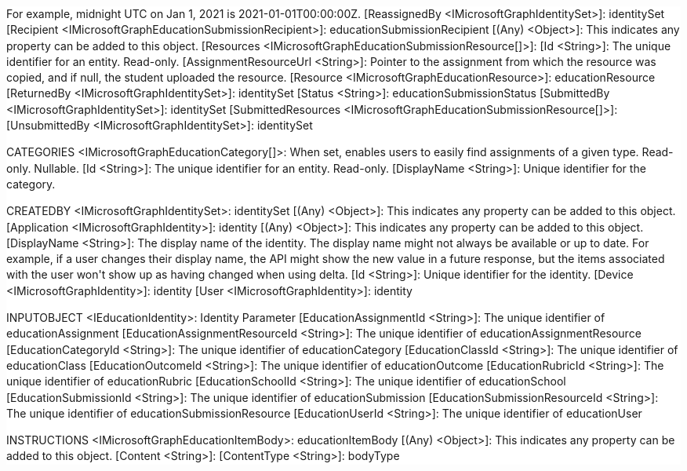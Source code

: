 For example, midnight UTC on Jan 1, 2021 is 2021-01-01T00:00:00Z.
    \[ReassignedBy \<IMicrosoftGraphIdentitySet\>\]: identitySet
    \[Recipient \<IMicrosoftGraphEducationSubmissionRecipient\>\]: educationSubmissionRecipient
      \[(Any) \<Object\>\]: This indicates any property can be added to this object.
    \[Resources \<IMicrosoftGraphEducationSubmissionResource\[\]\>\]: 
      \[Id \<String\>\]: The unique identifier for an entity.
Read-only.
      \[AssignmentResourceUrl \<String\>\]: Pointer to the assignment from which the resource was copied, and if null, the student uploaded the resource.
      \[Resource \<IMicrosoftGraphEducationResource\>\]: educationResource
    \[ReturnedBy \<IMicrosoftGraphIdentitySet\>\]: identitySet
    \[Status \<String\>\]: educationSubmissionStatus
    \[SubmittedBy \<IMicrosoftGraphIdentitySet\>\]: identitySet
    \[SubmittedResources \<IMicrosoftGraphEducationSubmissionResource\[\]\>\]: 
    \[UnsubmittedBy \<IMicrosoftGraphIdentitySet\>\]: identitySet

CATEGORIES \<IMicrosoftGraphEducationCategory\[\]\>: When set, enables users to easily find assignments of a given type.
Read-only.
Nullable.
  \[Id \<String\>\]: The unique identifier for an entity.
Read-only.
  \[DisplayName \<String\>\]: Unique identifier for the category.

CREATEDBY \<IMicrosoftGraphIdentitySet\>: identitySet
  \[(Any) \<Object\>\]: This indicates any property can be added to this object.
  \[Application \<IMicrosoftGraphIdentity\>\]: identity
    \[(Any) \<Object\>\]: This indicates any property can be added to this object.
    \[DisplayName \<String\>\]: The display name of the identity.
The display name might not always be available or up to date.
For example, if a user changes their display name, the API might show the new value in a future response, but the items associated with the user won't show up as having changed when using delta.
    \[Id \<String\>\]: Unique identifier for the identity.
  \[Device \<IMicrosoftGraphIdentity\>\]: identity
  \[User \<IMicrosoftGraphIdentity\>\]: identity

INPUTOBJECT \<IEducationIdentity\>: Identity Parameter
  \[EducationAssignmentId \<String\>\]: The unique identifier of educationAssignment
  \[EducationAssignmentResourceId \<String\>\]: The unique identifier of educationAssignmentResource
  \[EducationCategoryId \<String\>\]: The unique identifier of educationCategory
  \[EducationClassId \<String\>\]: The unique identifier of educationClass
  \[EducationOutcomeId \<String\>\]: The unique identifier of educationOutcome
  \[EducationRubricId \<String\>\]: The unique identifier of educationRubric
  \[EducationSchoolId \<String\>\]: The unique identifier of educationSchool
  \[EducationSubmissionId \<String\>\]: The unique identifier of educationSubmission
  \[EducationSubmissionResourceId \<String\>\]: The unique identifier of educationSubmissionResource
  \[EducationUserId \<String\>\]: The unique identifier of educationUser

INSTRUCTIONS \<IMicrosoftGraphEducationItemBody\>: educationItemBody
  \[(Any) \<Object\>\]: This indicates any property can be added to this object.
  \[Content \<String\>\]: 
  \[ContentType \<String\>\]: bodyType
